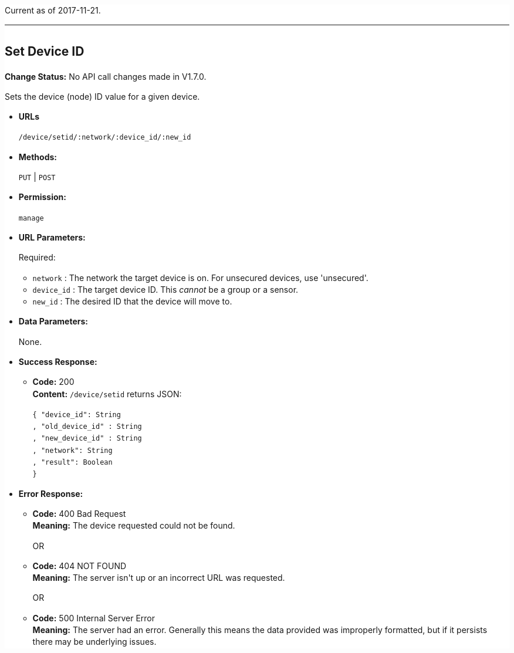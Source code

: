   Current as of 2017-11-21.

----
## Set Device ID
**Change Status:** No API call changes made in V1.7.0.  

  Sets the device (node) ID value for a given device.

* **URLs**

  `/device/setid/:network/:device_id/:new_id`

* **Methods:**

  `PUT` | `POST`

* **Permission:**

  `manage`

* **URL Parameters:**

  Required:
    * `network` : The network the target device is on. For unsecured devices, use 'unsecured'.
    * `device_id` : The target device ID. This _cannot_ be a group or a sensor.
    * `new_id` : The desired ID that the device will move to.

* **Data Parameters:**

  None.

* **Success Response:**

  * **Code:** 200 <br />
  **Content:** `/device/setid` returns JSON:
    ```
    { "device_id": String
    , "old_device_id" : String
    , "new_device_id" : String
    , "network": String
    , "result": Boolean
    }
    ```

* **Error Response:**

  * **Code:** 400 Bad Request<br />
  **Meaning:** The device requested could not be found.

    OR

  * **Code:** 404 NOT FOUND <br />
  **Meaning:** The server isn't up or an incorrect URL was requested.

    OR

  * **Code:** 500 Internal Server Error<br />
  **Meaning:** The server had an error. Generally this means the data provided was improperly formatted, but if it persists there may be underlying issues.
